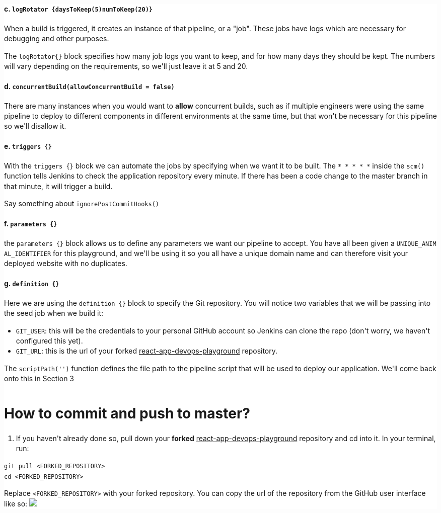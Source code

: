 #### c. `logRotator {daysToKeep(5)numToKeep(20)}`

When a build is triggered, it creates an instance of that pipeline, or a "job". These jobs have logs which are necessary for debugging and other purposes.

The `logRotator{}` block specifies how many job logs you want to keep, and for how many days they should be kept. The numbers will vary depending on the requirements, so we'll just leave it at 5 and 20.

#### d. `concurrentBuild(allowConcurrentBuild = false)`

There are many instances when you would want to **allow** concurrent builds, such as if multiple engineers were using the same pipeline to deploy to different components in different environments at the same time, but that won't be necessary for this pipeline so we'll disallow it.

#### e. `triggers {}`

With the `triggers {}` block we can automate the jobs by specifying when we want it to be built. The `* * * * *` inside the `scm()` function tells Jenkins to check the application repository every minute. If there has been a code change to the master branch in that minute, it will trigger a build.

Say something about `ignorePostCommitHooks()`

#### f. `parameters {}`

the `parameters {}` block allows us to define any parameters we want our pipeline to accept. You have all been given a `UNIQUE_ANIMAL_IDENTIFIER` for this playground, and we'll be using it so you all have a unique domain name and can therefore visit your deployed website with no duplicates.

#### g. `definition {}`

Here we are using the `definition {}` block to specify the Git repository. You will notice two variables that we will be passing into the seed job when we build it:

- `GIT_USER`: this will be the credentials to your personal GitHub account so Jenkins can clone the repo (don't worry, we haven't configured this yet).
- `GIT_URL`: this is the url of your forked [react-app-devops-playground](https://github.com/richieganney/react-app-devops-playground) repository.

The `scriptPath('')` function defines the file path to the pipeline script that will be used to deploy our application. We'll come back onto this in Section 3

# How to commit and push to master?

1. If you haven't already done so, pull down your **forked** [react-app-devops-playground](https://github.com/richieganney/react-app-devops-playground) repository and cd into it. In your terminal, run:
```
git pull <FORKED_REPOSITORY>
cd <FORKED_REPOSITORY>
```
Replace `<FORKED_REPOSITORY>` with your forked repository. You can copy the url of the repository from the GitHub user interface like so:
![](readme_images/copy_url.png)
